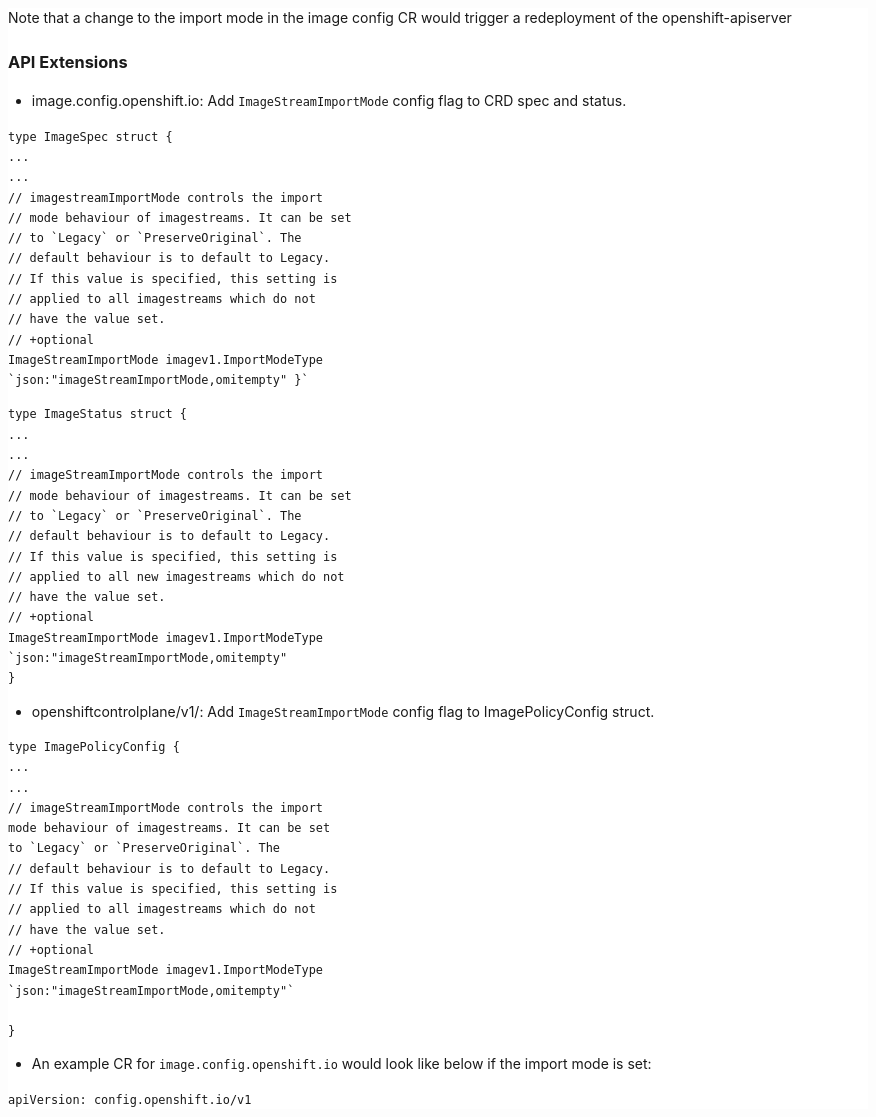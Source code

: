 Note that a change to the import mode in the image
config CR would trigger a redeployment of the
openshift-apiserver

### API Extensions

- image.config.openshift.io: Add
  `ImageStreamImportMode` config flag to CRD spec
  and status.

``` 
type ImageSpec struct {
...
...
// imagestreamImportMode controls the import
// mode behaviour of imagestreams. It can be set
// to `Legacy` or `PreserveOriginal`. The
// default behaviour is to default to Legacy.
// If this value is specified, this setting is
// applied to all imagestreams which do not
// have the value set.
// +optional
ImageStreamImportMode imagev1.ImportModeType
`json:"imageStreamImportMode,omitempty" }`
```
```
type ImageStatus struct {
...
...
// imageStreamImportMode controls the import
// mode behaviour of imagestreams. It can be set
// to `Legacy` or `PreserveOriginal`. The
// default behaviour is to default to Legacy.
// If this value is specified, this setting is
// applied to all new imagestreams which do not
// have the value set.
// +optional
ImageStreamImportMode imagev1.ImportModeType
`json:"imageStreamImportMode,omitempty"
}
```
- openshiftcontrolplane/v1/: Add
  `ImageStreamImportMode` config flag to
  ImagePolicyConfig struct.

```
type ImagePolicyConfig {
...
...
// imageStreamImportMode controls the import
mode behaviour of imagestreams. It can be set
to `Legacy` or `PreserveOriginal`. The
// default behaviour is to default to Legacy.
// If this value is specified, this setting is
// applied to all imagestreams which do not
// have the value set.
// +optional
ImageStreamImportMode imagev1.ImportModeType
`json:"imageStreamImportMode,omitempty"`

}
```
- An example CR for `image.config.openshift.io`
  would look like below if the import mode is set:
```
apiVersion: config.openshift.io/v1
```